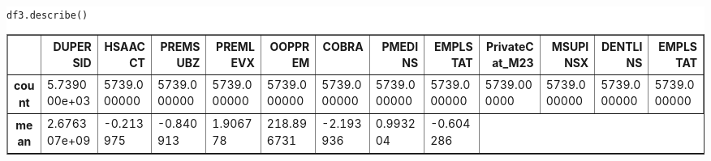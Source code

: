 


```python
df3.describe()
```




<div>
<style scoped>
    .dataframe tbody tr th:only-of-type {
        vertical-align: middle;
    }

    .dataframe tbody tr th {
        vertical-align: top;
    }

    .dataframe thead th {
        text-align: right;
    }
</style>
<table border="1" class="dataframe">
  <thead>
    <tr style="text-align: right;">
      <th></th>
      <th>DUPERSID</th>
      <th>HSAACCT</th>
      <th>PREMSUBZ</th>
      <th>PREMLEVX</th>
      <th>OOPPREM</th>
      <th>COBRA</th>
      <th>PMEDINS</th>
      <th>EMPLSTAT</th>
      <th>PrivateCat_M23</th>
      <th>MSUPINSX</th>
      <th>DENTLINS</th>
      <th>EMPLSTAT</th>
    </tr>
  </thead>
  <tbody>
    <tr>
      <th>count</th>
      <td>5.739000e+03</td>
      <td>5739.000000</td>
      <td>5739.000000</td>
      <td>5739.000000</td>
      <td>5739.000000</td>
      <td>5739.000000</td>
      <td>5739.000000</td>
      <td>5739.000000</td>
      <td>5739.000000</td>
      <td>5739.000000</td>
      <td>5739.000000</td>
      <td>5739.000000</td>
    </tr>
    <tr>
      <th>mean</th>
      <td>2.676307e+09</td>
      <td>-0.213975</td>
      <td>-0.840913</td>
      <td>1.906778</td>
      <td>218.896731</td>
      <td>-2.193936</td>
      <td>0.993204</td>
      <td>-0.604286</td>